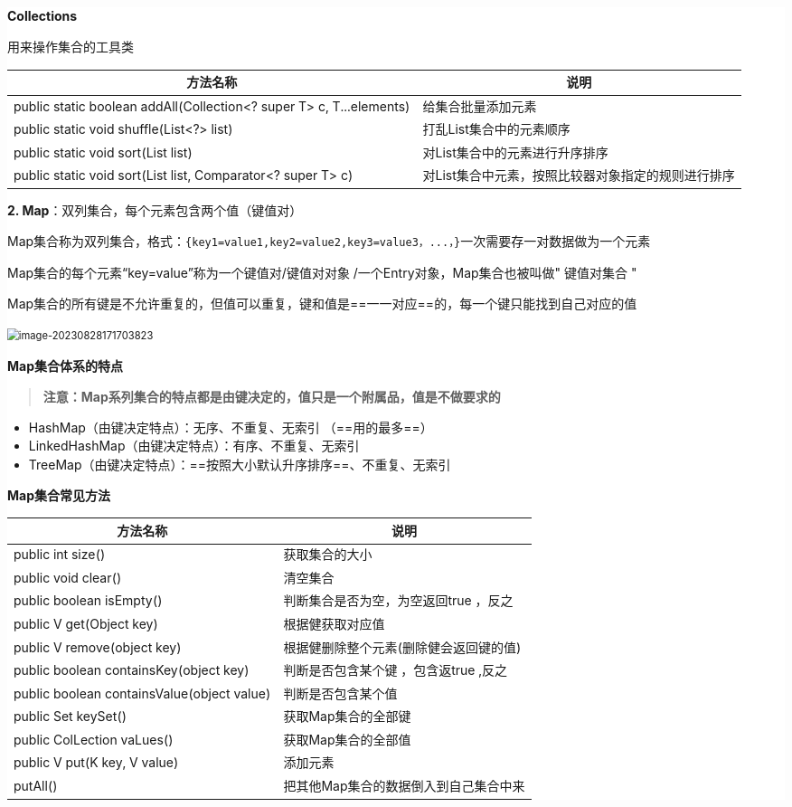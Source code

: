 

**Collections**

用来操作集合的工具类

| 方法名称                                                     | 说明                                               |
| ------------------------------------------------------------ | -------------------------------------------------- |
| public static <T> boolean addAll(Collection<? super T> c, T...elements) | 给集合批量添加元素                                 |
| public static void shuffle(List<?> list)                     | 打乱List集合中的元素顺序                           |
| public static <T> void sort(List<T> list)                    | 对List集合中的元素进行升序排序                     |
| public static <T> void sort(List<T> list, Comparator<? super T> c) | 对List集合中元素，按照比较器对象指定的规则进行排序 |



**2. Map**：双列集合，每个元素包含两个值（键值对）

Map集合称为双列集合，格式：`{key1=value1,key2=value2,key3=value3，...，}`一次需要存一对数据做为一个元素

Map集合的每个元素“key=value”称为一个键值对/键值对对象 /一个Entry对象，Map集合也被叫做" 键值对集合 "

Map集合的所有键是不允许重复的，但值可以重复，键和值是==一一对应==的，每一个键只能找到自己对应的值

<img src="https://csh-picture.oss-cn-shenzhen.aliyuncs.com/img202308281717901.png" alt="image-20230828171703823" style="zoom:80%;" />

 **Map集合体系的特点**

> **注意：Map系列集合的特点都是由键决定的，值只是一个附属品，值是不做要求的**

- HashMap（由键决定特点）：无序、不重复、无索引  （==用的最多==）
- LinkedHashMap（由键决定特点）：有序、不重复、无索引
- TreeMap（由键决定特点）：==按照大小默认升序排序==、不重复、无索引

**Map集合常见方法**

| 方法名称                                   | 说明                                   |
| ------------------------------------------ | -------------------------------------- |
| public int size()                          | 获取集合的大小                         |
| public void clear()                        | 清空集合                               |
| public boolean isEmpty()                   | 判断集合是否为空，为空返回true ，反之  |
| public V get(Object key)                   | 根据健获取对应值                       |
| public V remove(object key)                | 根据健删除整个元素(删除健会返回键的值) |
| public boolean containsKey(object key)     | 判断是否包含某个键 ，包含返true ,反之  |
| public boolean containsValue(object value) | 判断是否包含某个值                     |
| public Set<K> keySet()                     | 获取Map集合的全部键                    |
| public ColLection<V> vaLues()              | 获取Map集合的全部值                    |
| public V put(K key, V value)               | 添加元素                               |
| putAll()                                   | 把其他Map集合的数据倒入到自己集合中来  |
